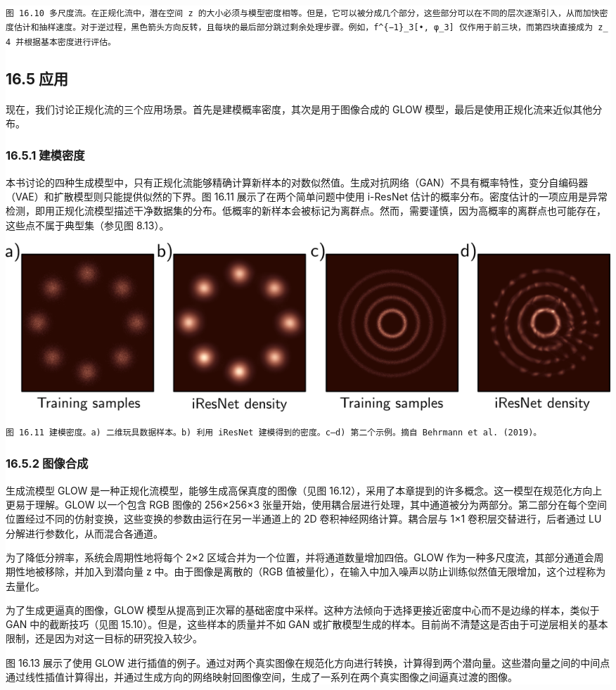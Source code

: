 `图 16.10 多尺度流。在正规化流中，潜在空间 z 的大小必须与模型密度相等。但是，它可以被分成几个部分，这些部分可以在不同的层次逐渐引入，从而加快密度估计和抽样速度。对于逆过程，黑色箭头方向反转，且每块的最后部分跳过剩余处理步骤。例如，f^{−1}_3[•, φ_3] 仅作用于前三块，而第四块直接成为 z_4 并根据基本密度进行评估。`

## 16.5 应用
现在，我们讨论正规化流的三个应用场景。首先是建模概率密度，其次是用于图像合成的 GLOW 模型，最后是使用正规化流来近似其他分布。

### 16.5.1 建模密度

本书讨论的四种生成模型中，只有正规化流能够精确计算新样本的对数似然值。生成对抗网络（GAN）不具有概率特性，变分自编码器（VAE）和扩散模型则只能提供似然的下界。图 16.11 展示了在两个简单问题中使用 i-ResNet 估计的概率分布。密度估计的一项应用是异常检测，即用正规化流模型描述干净数据集的分布。低概率的新样本会被标记为离群点。然而，需要谨慎，因为高概率的离群点也可能存在，这些点不属于典型集（参见图 8.13）。

![Figure16.11](figures/chapter16/FlowIResNetResults.svg)

`图 16.11 建模密度。a) 二维玩具数据样本。b) 利用 iResNet 建模得到的密度。c–d) 第二个示例。摘自 Behrmann et al. (2019)。`

### 16.5.2 图像合成
生成流模型 GLOW 是一种正规化流模型，能够生成高保真度的图像（见图 16.12），采用了本章提到的许多概念。这一模型在规范化方向上更易于理解。GLOW 以一个包含 RGB 图像的 256×256×3 张量开始，使用耦合层进行处理，其中通道被分为两部分。第二部分在每个空间位置经过不同的仿射变换，这些变换的参数由运行在另一半通道上的 2D 卷积神经网络计算。耦合层与 1×1 卷积层交替进行，后者通过 LU 分解进行参数化，从而混合各通道。

为了降低分辨率，系统会周期性地将每个 2×2 区域合并为一个位置，并将通道数量增加四倍。GLOW 作为一种多尺度流，其部分通道会周期性地被移除，并加入到潜向量 z 中。由于图像是离散的（RGB 值被量化），在输入中加入噪声以防止训练似然值无限增加，这个过程称为去量化。

为了生成更逼真的图像，GLOW 模型从提高到正次幂的基础密度中采样。这种方法倾向于选择更接近密度中心而不是边缘的样本，类似于 GAN 中的截断技巧（见图 15.10）。但是，这些样本的质量并不如 GAN 或扩散模型生成的样本。目前尚不清楚这是否由于可逆层相关的基本限制，还是因为对这一目标的研究投入较少。

图 16.13 展示了使用 GLOW 进行插值的例子。通过对两个真实图像在规范化方向进行转换，计算得到两个潜向量。这些潜向量之间的中间点通过线性插值计算得出，并通过生成方向的网络映射回图像空间，生成了一系列在两个真实图像之间逼真过渡的图像。
